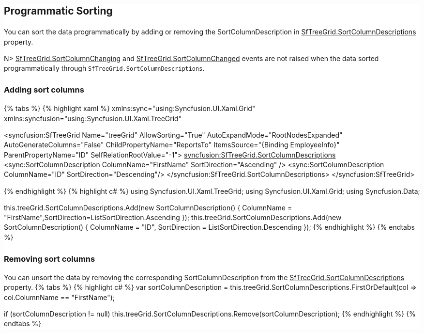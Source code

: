 ## Programmatic Sorting

You can sort the data programmatically by adding or removing the SortColumnDescription in [SfTreeGrid.SortColumnDescriptions](https://help.syncfusion.com/cr/cref_files/uwp/Syncfusion.SfGrid.UWP~Syncfusion.UI.Xaml.Grid.SfGridBase~SortColumnDescriptions.html) property.

N> [SfTreeGrid.SortColumnChanging](https://help.syncfusion.com/cr/cref_files/uwp/Syncfusion.SfGrid.UWP~Syncfusion.UI.Xaml.TreeGrid.SfTreeGrid~SortColumnsChanging_EV.html) and [SfTreeGrid.SortColumnChanged](https://help.syncfusion.com/cr/cref_files/uwp/Syncfusion.SfGrid.UWP~Syncfusion.UI.Xaml.TreeGrid.SfTreeGrid~SortColumnsChanged_EV.html) events are not raised when the data sorted programmatically through `SfTreeGrid.SortColumnDescriptions`.

### Adding sort columns

{% tabs %}
{% highlight xaml %}
xmlns:sync="using:Syncfusion.UI.Xaml.Grid"
xmlns:syncfusion="using:Syncfusion.UI.Xaml.TreeGrid"

<syncfusion:SfTreeGrid Name="treeGrid"
                               AllowSorting="True"
                               AutoExpandMode="RootNodesExpanded"
                               AutoGenerateColumns="False"
                               ChildPropertyName="ReportsTo"
                               ItemsSource="{Binding EmployeeInfo}"
                               ParentPropertyName="ID"
                               SelfRelationRootValue="-1">
            <syncfusion:SfTreeGrid.SortColumnDescriptions>
                <sync:SortColumnDescription ColumnName="FirstName" SortDirection="Ascending" />
                <sync:SortColumnDescription ColumnName="ID" SortDirection="Descending"/>
            </syncfusion:SfTreeGrid.SortColumnDescriptions>
</syncfusion:SfTreeGrid>

{% endhighlight %}
{% highlight c# %}
using Syncfusion.UI.Xaml.TreeGrid;
using Syncfusion.UI.Xaml.Grid;
using Syncfusion.Data;
 
this.treeGrid.SortColumnDescriptions.Add(new SortColumnDescription() { ColumnName = "FirstName",SortDirection=ListSortDirection.Ascending });
this.treeGrid.SortColumnDescriptions.Add(new SortColumnDescription() { ColumnName = "ID", SortDirection = ListSortDirection.Descending });
{% endhighlight %}
{% endtabs %}

### Removing sort columns

You can unsort the data by removing the corresponding SortColumnDescription from the [SfTreeGrid.SortColumnDescriptions](https://help.syncfusion.com/cr/cref_files/uwp/Syncfusion.SfGrid.UWP~Syncfusion.UI.Xaml.Grid.SfGridBase~SortColumnDescriptions.html) property.
{% tabs %}
{% highlight c# %}
var sortColumnDescription = this.treeGrid.SortColumnDescriptions.FirstOrDefault(col => col.ColumnName == "FirstName");

if (sortColumnDescription != null)
          this.treeGrid.SortColumnDescriptions.Remove(sortColumnDescription);
{% endhighlight %}
{% endtabs %}
